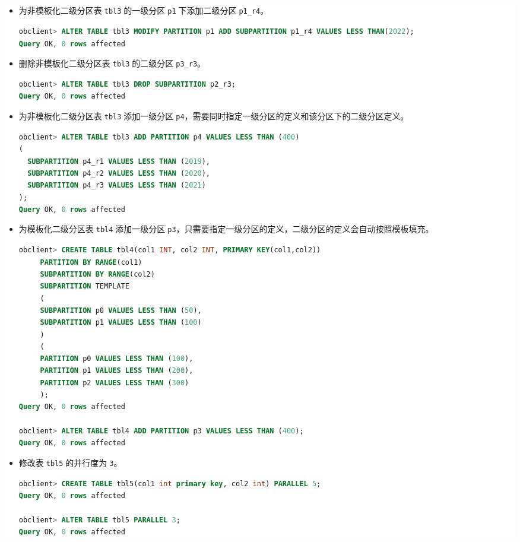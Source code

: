 * 为非模板化二级分区表 `tbl3` 的一级分区 `p1` 下添加二级分区 `p1_r4`。

  ```sql
  obclient> ALTER TABLE tbl3 MODIFY PARTITION p1 ADD SUBPARTITION p1_r4 VALUES LESS THAN(2022);
  Query OK, 0 rows affected
  ```

* 删除非模板化二级分区表 `tbl3` 的二级分区 `p3_r3`。

  ```sql
  obclient> ALTER TABLE tbl3 DROP SUBPARTITION p2_r3;
  Query OK, 0 rows affected
  ```

* 为非模板化二级分区表 `tbl3` 添加一级分区 `p4`，需要同时指定一级分区的定义和该分区下的二级分区定义。

  ```sql
  obclient> ALTER TABLE tbl3 ADD PARTITION p4 VALUES LESS THAN (400) 
  (
    SUBPARTITION p4_r1 VALUES LESS THAN (2019),
    SUBPARTITION p4_r2 VALUES LESS THAN (2020),
    SUBPARTITION p4_r3 VALUES LESS THAN (2021)
  );
  Query OK, 0 rows affected
  ```

* 为模板化二级分区表 `tbl4` 添加一级分区 `p3`，只需要指定一级分区的定义，二级分区的定义会自动按照模板填充。

  ```sql
  obclient> CREATE TABLE tbl4(col1 INT, col2 INT, PRIMARY KEY(col1,col2))
       PARTITION BY RANGE(col1)
       SUBPARTITION BY RANGE(col2)
       SUBPARTITION TEMPLATE
       (
       SUBPARTITION p0 VALUES LESS THAN (50),
       SUBPARTITION p1 VALUES LESS THAN (100)
       )
       (
       PARTITION p0 VALUES LESS THAN (100),
       PARTITION p1 VALUES LESS THAN (200),
       PARTITION p2 VALUES LESS THAN (300)
       );
  Query OK, 0 rows affected
  
  obclient> ALTER TABLE tbl4 ADD PARTITION p3 VALUES LESS THAN (400);
  Query OK, 0 rows affected
  ```

* 修改表 `tbl5` 的并行度为 `3`。

  ```sql
  obclient> CREATE TABLE tbl5(col1 int primary key, col2 int) PARALLEL 5;
  Query OK, 0 rows affected
  
  obclient> ALTER TABLE tbl5 PARALLEL 3;
  Query OK, 0 rows affected
  ```
